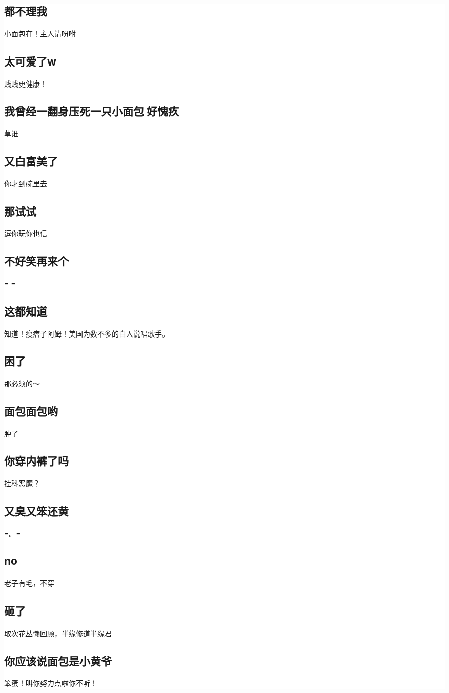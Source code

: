 ## 都不理我
小面包在！主人请吩咐

## 太可爱了w
贱贱更健康！

## 我曾经一翻身压死一只小面包 好愧疚
草谁

## 又白富美了
你才到碗里去

## 那试试
逗你玩你也信

## 不好笑再来个
= =

## 这都知道
知道！瘦痞子阿姆！美国为数不多的白人说唱歌手。

## 困了
那必须的～

## 面包面包哟
肿了

## 你穿内裤了吗
挂科恶魔？

## 又臭又笨还黄
=。=

## no
老子有毛，不穿

## 砸了
取次花丛懒回顾，半缘修道半缘君

## 你应该说面包是小黄爷
笨蛋！叫你努力点啦你不听！
